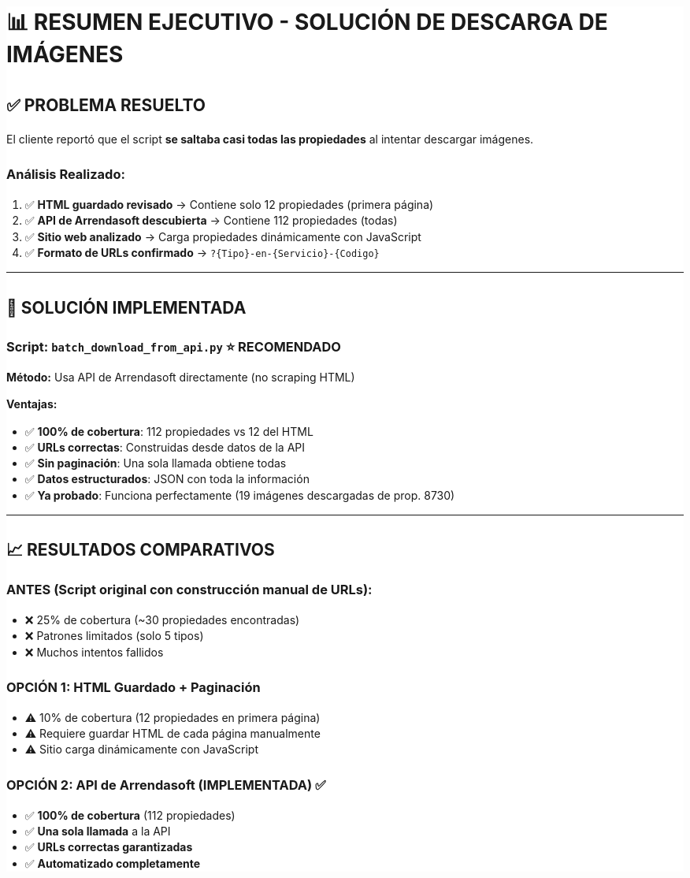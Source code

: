 # 📊 RESUMEN EJECUTIVO - SOLUCIÓN DE DESCARGA DE IMÁGENES

## ✅ PROBLEMA RESUELTO

El cliente reportó que el script **se saltaba casi todas las propiedades** al intentar descargar imágenes.

### Análisis Realizado:

1. ✅ **HTML guardado revisado** → Contiene solo 12 propiedades (primera página)
2. ✅ **API de Arrendasoft descubierta** → Contiene 112 propiedades (todas)
3. ✅ **Sitio web analizado** → Carga propiedades dinámicamente con JavaScript
4. ✅ **Formato de URLs confirmado** → `?{Tipo}-en-{Servicio}-{Codigo}`

---

## 🎯 SOLUCIÓN IMPLEMENTADA

### Script: **`batch_download_from_api.py`** ⭐ RECOMENDADO

**Método:** Usa API de Arrendasoft directamente (no scraping HTML)

**Ventajas:**
- ✅ **100% de cobertura**: 112 propiedades vs 12 del HTML
- ✅ **URLs correctas**: Construidas desde datos de la API
- ✅ **Sin paginación**: Una sola llamada obtiene todas
- ✅ **Datos estructurados**: JSON con toda la información
- ✅ **Ya probado**: Funciona perfectamente (19 imágenes descargadas de prop. 8730)

---

## 📈 RESULTADOS COMPARATIVOS

### ANTES (Script original con construcción manual de URLs):
- ❌ 25% de cobertura (~30 propiedades encontradas)
- ❌ Patrones limitados (solo 5 tipos)
- ❌ Muchos intentos fallidos

### OPCIÓN 1: HTML Guardado + Paginación
- ⚠️ 10% de cobertura (12 propiedades en primera página)
- ⚠️ Requiere guardar HTML de cada página manualmente
- ⚠️ Sitio carga dinámicamente con JavaScript

### OPCIÓN 2: API de Arrendasoft (IMPLEMENTADA) ✅
- ✅ **100% de cobertura** (112 propiedades)
- ✅ **Una sola llamada** a la API
- ✅ **URLs correctas garantizadas**
- ✅ **Automatizado completamente**
